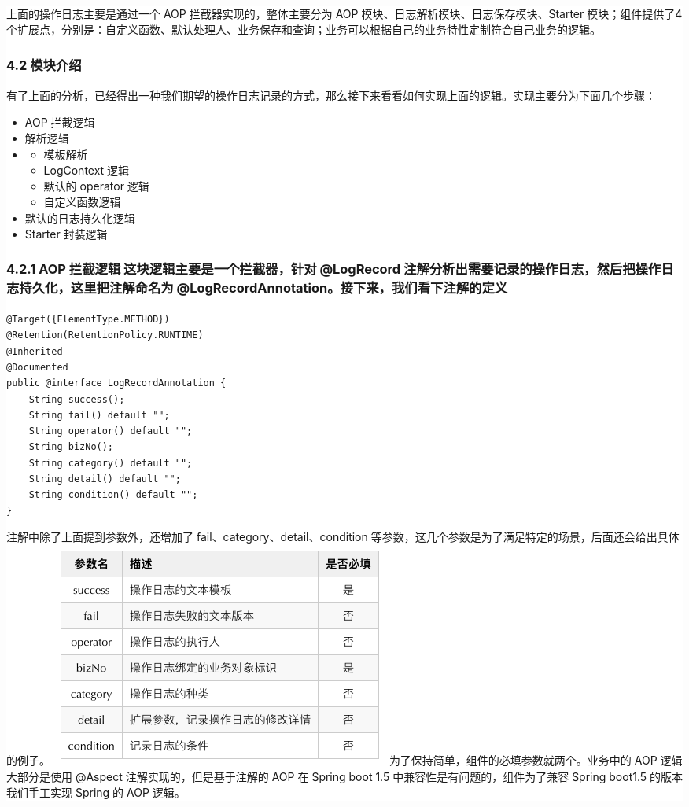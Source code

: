 上面的操作日志主要是通过一个 AOP 拦截器实现的，整体主要分为 AOP 模块、日志解析模块、日志保存模块、Starter 模块；组件提供了4个扩展点，分别是：自定义函数、默认处理人、业务保存和查询；业务可以根据自己的业务特性定制符合自己业务的逻辑。

### **4.2 模块介绍**

有了上面的分析，已经得出一种我们期望的操作日志记录的方式，那么接下来看看如何实现上面的逻辑。实现主要分为下面几个步骤：

- AOP 拦截逻辑
- 解析逻辑
- - 模板解析
  - LogContext 逻辑
  - 默认的 operator 逻辑
  - 自定义函数逻辑
- 默认的日志持久化逻辑
- Starter 封装逻辑

### **4.2.1 AOP 拦截逻辑** 这块逻辑主要是一个拦截器，针对 @LogRecord 注解分析出需要记录的操作日志，然后把操作日志持久化，这里把注解命名为 @LogRecordAnnotation。接下来，我们看下注解的定义

```text
@Target({ElementType.METHOD})
@Retention(RetentionPolicy.RUNTIME)
@Inherited
@Documented
public @interface LogRecordAnnotation {
    String success();
    String fail() default "";
    String operator() default "";
    String bizNo();
    String category() default "";
    String detail() default "";
    String condition() default "";
}
```

注解中除了上面提到参数外，还增加了 fail、category、detail、condition 等参数，这几个参数是为了满足特定的场景，后面还会给出具体的例子。
![img](assets/v2-887bbc807200c69b2757bea1b45e73d8_1440w.jpg)
为了保持简单，组件的必填参数就两个。业务中的 AOP 逻辑大部分是使用 @Aspect 注解实现的，但是基于注解的 AOP 在 Spring boot 1.5 中兼容性是有问题的，组件为了兼容 Spring boot1.5 的版本我们手工实现 Spring 的 AOP 逻辑。